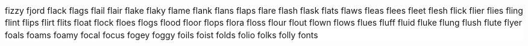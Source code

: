 fizzy
fjord
flack
flags
flail
flair
flake
flaky
flame
flank
flans
flaps
flare
flash
flask
flats
flaws
fleas
flees
fleet
flesh
flick
flier
flies
fling
flint
flips
flirt
flits
float
flock
floes
flogs
flood
floor
flops
flora
floss
flour
flout
flown
flows
flues
fluff
fluid
fluke
flung
flush
flute
flyer
foals
foams
foamy
focal
focus
fogey
foggy
foils
foist
folds
folio
folks
folly
fonts
